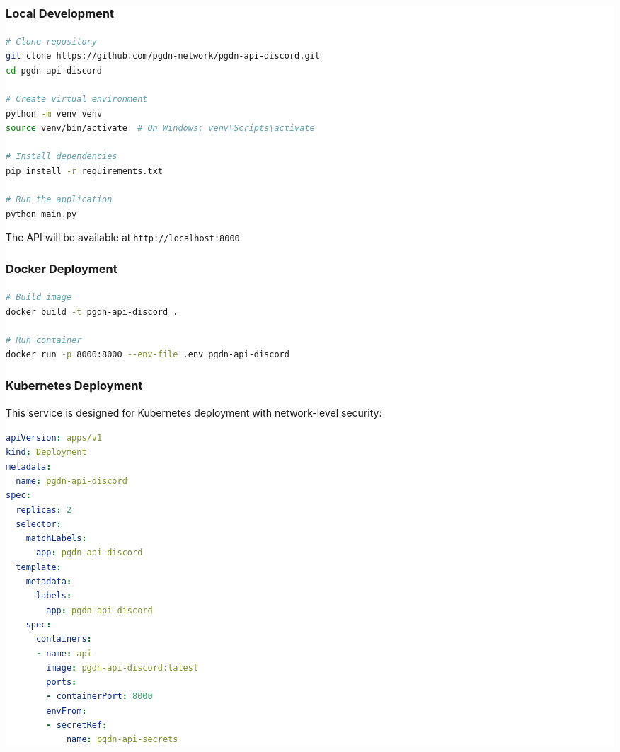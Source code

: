 ### Local Development

```bash
# Clone repository
git clone https://github.com/pgdn-network/pgdn-api-discord.git
cd pgdn-api-discord

# Create virtual environment
python -m venv venv
source venv/bin/activate  # On Windows: venv\Scripts\activate

# Install dependencies
pip install -r requirements.txt

# Run the application
python main.py
```

The API will be available at `http://localhost:8000`

### Docker Deployment

```bash
# Build image
docker build -t pgdn-api-discord .

# Run container
docker run -p 8000:8000 --env-file .env pgdn-api-discord
```

### Kubernetes Deployment

This service is designed for Kubernetes deployment with network-level security:

```yaml
apiVersion: apps/v1
kind: Deployment
metadata:
  name: pgdn-api-discord
spec:
  replicas: 2
  selector:
    matchLabels:
      app: pgdn-api-discord
  template:
    metadata:
      labels:
        app: pgdn-api-discord
    spec:
      containers:
      - name: api
        image: pgdn-api-discord:latest
        ports:
        - containerPort: 8000
        envFrom:
        - secretRef:
            name: pgdn-api-secrets
```

